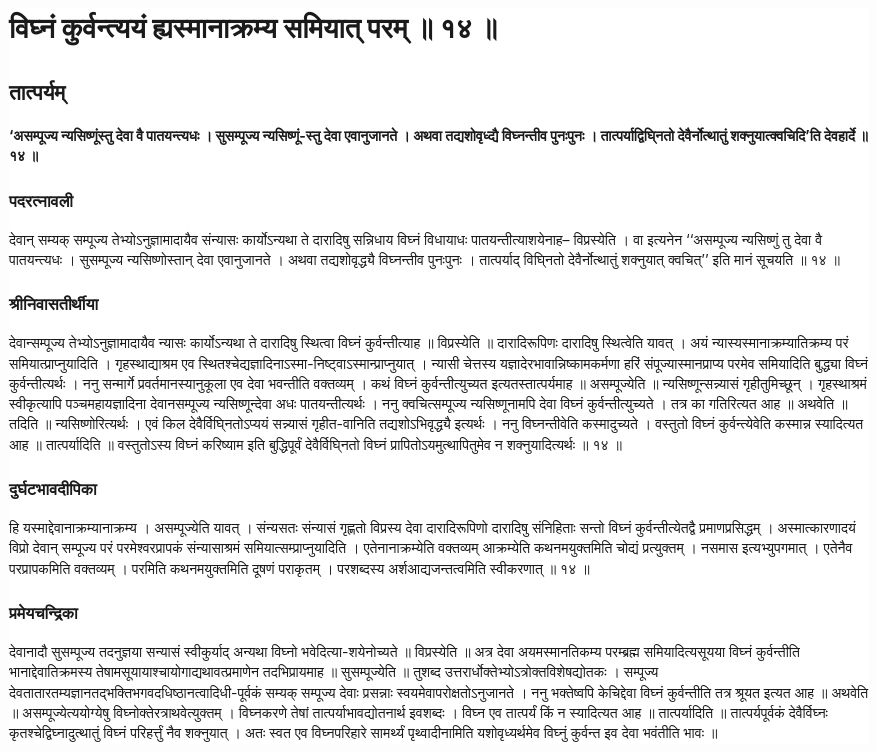 # **विघ्नं कुर्वन्त्ययं ह्यस्मानाक्रम्य समियात् परम् ॥ १४ ॥**

## **तात्पर्यम्**

**‘असम्पूज्य न्यसिष्णूंस्तु देवा वै पातयन्त्यधः । सुसम्पूज्य न्यसिष्णूं-स्तु देवा एवानुजानते । अथवा तद्यशोवृध्द्यै विघ्नन्तीव पुनःपुनः । तात्पर्याद्विघि्नतो देवैर्नोत्थातुं शक्नुयात्क्वचिदि’ति देवहार्दे ॥ १४ ॥**

### **पदरत्नावली**

देवान् सम्यक् सम्पूज्य तेभ्योऽनुज्ञामादायैव संन्यासः कार्योऽन्यथा ते दारादिषु सन्निधाय विघ्नं विधायाधः पातयन्तीत्याशयेनाह– विप्रस्येति । वा इत्यनेन ‘‘असम्पूज्य न्यसिष्णुं तु देवा वै पातयन्त्यधः । सुसम्पूज्य न्यसिष्णोस्तान् देवा एवानुजानते । अथवा तद्यशोवृद्ध्यै विघ्नन्तीव पुनःपुनः । तात्पर्याद् विघि्नतो देवैर्नोत्थातुं शक्नुयात् क्वचित्’’ इति मानं सूचयति ॥ १४ ॥

### **श्रीनिवासतीर्थीया**

देवान्सम्पूज्य तेभ्योऽनुज्ञामादायैव न्यासः कार्योऽन्यथा ते दारादिषु स्थित्वा विघ्नं कुर्वन्तीत्याह ॥ विप्रस्येति ॥ दारादिरूपिणः दारादिषु स्थित्वेति यावत् । अयं न्यास्यस्मानाक्रम्यातिक्रम्य परं समियात्प्राप्नुयादिति । गृहस्थाद्याश्रम एव स्थितश्चेद्यज्ञादिनाऽस्मा-निष्ट्वाऽस्मान्प्राप्नुयात् । न्यासी चेत्तस्य यज्ञादेरभावान्निष्कामकर्मणा हरिं संपूज्यास्मानप्राप्य परमेव समियादिति बुद्ध्या विघ्नं कुर्वन्तीत्यर्थः । ननु सन्मार्गे प्रवर्तमानस्यानुकूला एव देवा भवन्तीति वक्तव्यम् । कथं विघ्नं कुर्वन्तीत्युच्यत इत्यतस्तात्पर्यमाह ॥ असम्पूज्येति ॥ न्यसिष्णून्सन्न्यासं गृहीतुमिच्छून् । गृहस्थाश्रमं स्वीकृत्यापि पञ्चमहायज्ञादिना देवानसम्पूज्य न्यसिष्णून्देवा अधः पातयन्तीत्यर्थः । ननु क्वचित्सम्पूज्य न्यसिष्णूनामपि देवा विघ्नं कुर्वन्तीत्युच्यते । तत्र का गतिरित्यत आह ॥ अथवेति ॥ तदिति ॥ न्यसिष्णोरित्यर्थः । एवं किल देवैर्विघि्नतोऽप्ययं सन्न्यासं गृहीत-वानिति तद्यशोऽभिवृद्ध्यै इत्यर्थः । ननु विघ्नन्तीवेति कस्मादुच्यते । वस्तुतो विघ्नं कुर्वन्त्येवेति कस्मान्न स्यादित्यत आह ॥ तात्पर्यादिति ॥ वस्तुतोऽस्य विघ्नं करिष्याम इति बुद्धिपूर्वं देवैर्विघि्नतो विघ्नं प्रापितोऽयमुत्थापितुमेव न शक्नुयादित्यर्थः ॥ १४ ॥

### **दुर्घटभावदीपिका**

हि यस्माद्देवानाक्रम्यानाक्रम्य । असम्पूज्येति यावत् । संन्यसतः संन्यासं गृह्णतो विप्रस्य देवा दारादिरूपिणो दारादिषु संनिहिताः सन्तो विघ्नं कुर्वन्तीत्येतद्वै प्रमाणप्रसिद्धम् । अस्मात्कारणादयं विप्रो देवान् सम्पूज्य परं परमेश्वरप्रापकं संन्यासाश्रमं समियात्सम्प्राप्नुयादिति । एतेनानाक्रम्येति वक्तव्यम् आक्रम्येति कथनमयुक्तमिति चोद्यं प्रत्युक्तम् । नसमास इत्यभ्युपगमात् । एतेनैव परप्रापकमिति वक्तव्यम् । परमिति कथनमयुक्तमिति दूषणं पराकृतम् । परशब्दस्य अर्शआद्यजन्तत्वमिति स्वीकरणात् ॥ १४ ॥

### **प्रमेयचन्द्रिका**

देवानादौ सुसम्पूज्य तदनुज्ञया सन्यासं स्वीकुर्याद् अन्यथा विघ्नो भवेदित्या-शयेनोच्यते ॥ विप्रस्येति ॥ अत्र देवा अयमस्मानतिकम्य परम्ब्रह्म समियादित्यसूयया विघ्नं कुर्वन्तीति भानाद्देवातिक्रमस्य तेषामसूयायाश्चायोगाद्यथावत्प्रमाणेन तदभिप्रायमाह ॥ सुसम्पूज्येति ॥ तुशब्द उत्तरार्धोक्तेभ्योऽत्रोक्तविशेषद्योतकः । सम्पूज्य देवतातारतम्यज्ञानतद्भक्तिभगवदधिष्ठानत्वादिधी-पूर्वकं सम्यक् सम्पूज्य देवाः प्रसन्नाः स्वयमेवापरोक्षतोऽनुजानते । ननु भक्तेष्वपि केचिद्देवा विघ्नं कुर्वन्तीति तत्र श्रूयत इत्यत आह ॥ अथवेति ॥ असम्पूज्येत्ययोग्येषु विघ्नोक्तेरत्राथवेत्युक्तम् । विघ्नकरणे तेषां तात्पर्याभावद्योतनार्थ इवशब्दः । विघ्न एव तात्पर्यं किं न स्यादित्यत आह ॥ तात्पर्यादिति ॥ तात्पर्यपूर्वकं देवैर्विघ्नः कृतश्चेद्विघ्नादुत्थातुं विघ्नं परिहर्त्तुं नैव शक्नुयात् । अतः स्वत एव विघ्नपरिहारे सामर्थ्यं पृथ्वादीनामिति यशोवृध्यर्थमेव विघ्नुं कुर्वन्त इव देवा भवंतीति भावः ॥

